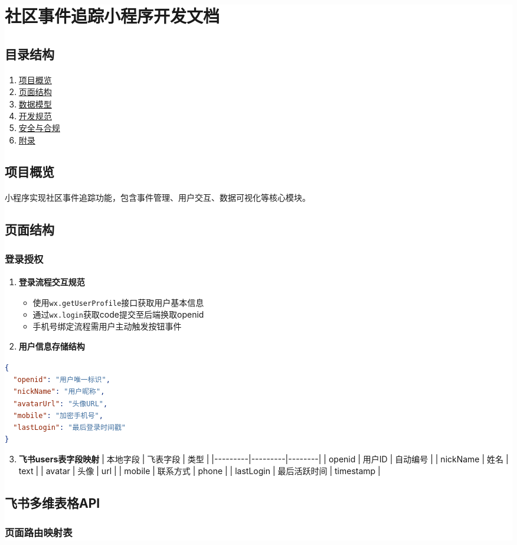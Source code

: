 # 社区事件追踪小程序开发文档

## 目录结构
1. [项目概览](#项目概览)
2. [页面结构](#页面结构)
3. [数据模型](#数据模型)
4. [开发规范](#开发规范)
5. [安全与合规](#安全与合规)
6. [附录](#附录)

## 项目概览
小程序实现社区事件追踪功能，包含事件管理、用户交互、数据可视化等核心模块。

## 页面结构
### 登录授权

1. **登录流程交互规范**
   - 使用`wx.getUserProfile`接口获取用户基本信息
   - 通过`wx.login`获取code提交至后端换取openid
   - 手机号绑定流程需用户主动触发按钮事件

2. **用户信息存储结构**
```json
{
  "openid": "用户唯一标识",
  "nickName": "用户昵称",
  "avatarUrl": "头像URL",
  "mobile": "加密手机号",
  "lastLogin": "最后登录时间戳"
}
```

3. **飞书users表字段映射**
| 本地字段 | 飞表字段 | 类型 |
|---------|---------|--------|
| openid | 用户ID | 自动编号 |
| nickName | 姓名 | text |
| avatar | 头像 | url |
| mobile | 联系方式 | phone |
| lastLogin | 最后活跃时间 | timestamp |

## 飞书多维表格API

### 页面路由映射表
